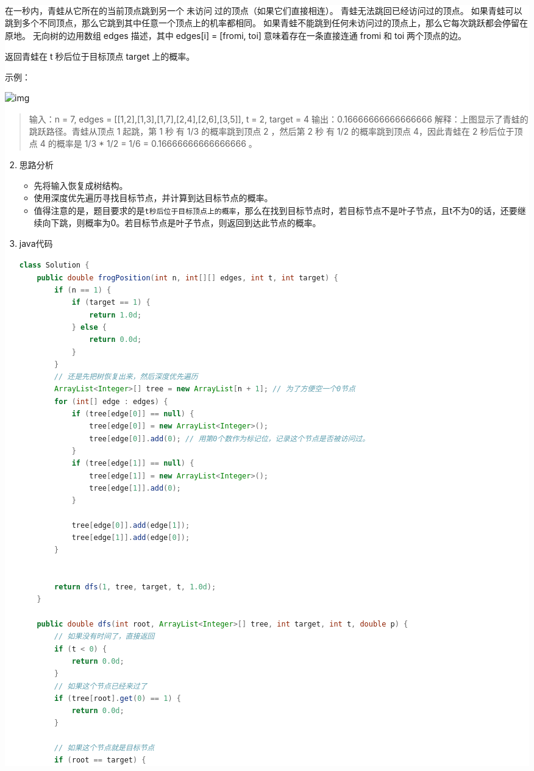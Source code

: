    在一秒内，青蛙从它所在的当前顶点跳到另一个 未访问 过的顶点（如果它们直接相连）。
   青蛙无法跳回已经访问过的顶点。
   如果青蛙可以跳到多个不同顶点，那么它跳到其中任意一个顶点上的机率都相同。
   如果青蛙不能跳到任何未访问过的顶点上，那么它每次跳跃都会停留在原地。
   无向树的边用数组 edges 描述，其中 edges[i] = [fromi, toi] 意味着存在一条直接连通 fromi 和 toi 两个顶点的边。

   返回青蛙在 t 秒后位于目标顶点 target 上的概率。

   示例：

   ![img](../images/2019-3-8-LeetCode%E5%91%A8%E8%B5%9B179.assets/frog_2.png)

   > 输入：n = 7, edges = [[1,2],[1,3],[1,7],[2,4],[2,6],[3,5]], t = 2, target = 4
   > 输出：0.16666666666666666 
   > 解释：上图显示了青蛙的跳跃路径。青蛙从顶点 1 起跳，第 1 秒 有 1/3 的概率跳到顶点 2 ，然后第 2 秒 有 1/2 的概率跳到顶点 4，因此青蛙在 2 秒后位于顶点 4 的概率是 1/3 * 1/2 = 1/6 = 0.16666666666666666 。 

2. 思路分析

   - 先将输入恢复成树结构。
   - 使用深度优先遍历寻找目标节点，并计算到达目标节点的概率。
   - 值得注意的是，题目要求的是`t秒后位于目标顶点上的概率`，那么在找到目标节点时，若目标节点不是叶子节点，且t不为0的话，还要继续向下跳，则概率为0。若目标节点是叶子节点，则返回到达此节点的概率。

3. java代码

   ```java
   class Solution {
       public double frogPosition(int n, int[][] edges, int t, int target) {
           if (n == 1) {
               if (target == 1) {
                   return 1.0d;
               } else {
                   return 0.0d;
               } 
           }
           // 还是先把树恢复出来，然后深度优先遍历
           ArrayList<Integer>[] tree = new ArrayList[n + 1]; // 为了方便空一个0节点
           for (int[] edge : edges) {
               if (tree[edge[0]] == null) {
                   tree[edge[0]] = new ArrayList<Integer>();
                   tree[edge[0]].add(0); // 用第0个数作为标记位，记录这个节点是否被访问过。
               }
               if (tree[edge[1]] == null) {
                   tree[edge[1]] = new ArrayList<Integer>();
                   tree[edge[1]].add(0);
               }
               
               tree[edge[0]].add(edge[1]);
               tree[edge[1]].add(edge[0]);
           }
           
           
           return dfs(1, tree, target, t, 1.0d);
       }
       
       public double dfs(int root, ArrayList<Integer>[] tree, int target, int t, double p) {
           // 如果没有时间了，直接返回
           if (t < 0) {
               return 0.0d;
           }
           // 如果这个节点已经来过了
           if (tree[root].get(0) == 1) {
               return 0.0d;
           }
           
           // 如果这个节点就是目标节点
           if (root == target) {
   ```